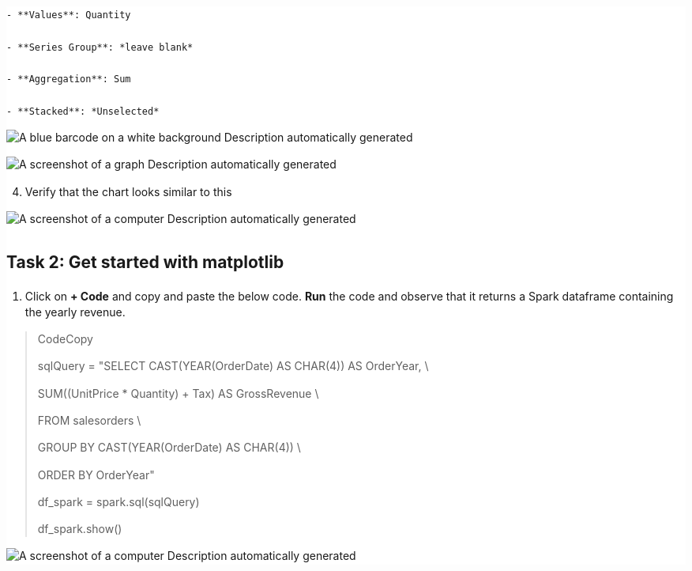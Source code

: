    - **Values**: Quantity

    - **Series Group**: *leave blank*

    - **Aggregation**: Sum

    - **Stacked**: *Unselected*

![A blue barcode on a white background Description automatically
generated](./media/image89.png)

![A screenshot of a graph Description automatically
generated](./media/image90.png)

4.  Verify that the chart looks similar to this

![A screenshot of a computer Description automatically
generated](./media/image91.png)

## Task 2: Get started with matplotlib

1.  Click on **+ Code** and copy and paste the below code. **Run** the
    code and observe that it returns a Spark dataframe containing the
    yearly revenue.

> CodeCopy
>
> sqlQuery = "SELECT CAST(YEAR(OrderDate) AS CHAR(4)) AS OrderYear, \\
>
> SUM((UnitPrice \* Quantity) + Tax) AS GrossRevenue \\
>
> FROM salesorders \\
>
> GROUP BY CAST(YEAR(OrderDate) AS CHAR(4)) \\
>
> ORDER BY OrderYear"
>
> df_spark = spark.sql(sqlQuery)
>
> df_spark.show()

![A screenshot of a computer Description automatically
generated](./media/image92.png)
